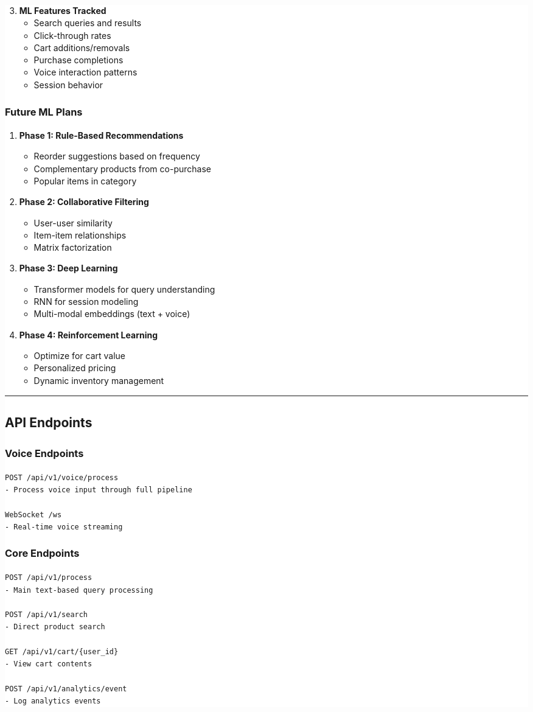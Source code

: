 3. **ML Features Tracked**
   - Search queries and results
   - Click-through rates
   - Cart additions/removals
   - Purchase completions
   - Voice interaction patterns
   - Session behavior

### Future ML Plans

1. **Phase 1: Rule-Based Recommendations**
   - Reorder suggestions based on frequency
   - Complementary products from co-purchase
   - Popular items in category

2. **Phase 2: Collaborative Filtering**
   - User-user similarity
   - Item-item relationships
   - Matrix factorization

3. **Phase 3: Deep Learning**
   - Transformer models for query understanding
   - RNN for session modeling
   - Multi-modal embeddings (text + voice)

4. **Phase 4: Reinforcement Learning**
   - Optimize for cart value
   - Personalized pricing
   - Dynamic inventory management

---

## API Endpoints

### Voice Endpoints
```
POST /api/v1/voice/process
- Process voice input through full pipeline

WebSocket /ws
- Real-time voice streaming
```

### Core Endpoints
```
POST /api/v1/process
- Main text-based query processing

POST /api/v1/search
- Direct product search

GET /api/v1/cart/{user_id}
- View cart contents

POST /api/v1/analytics/event
- Log analytics events
```
